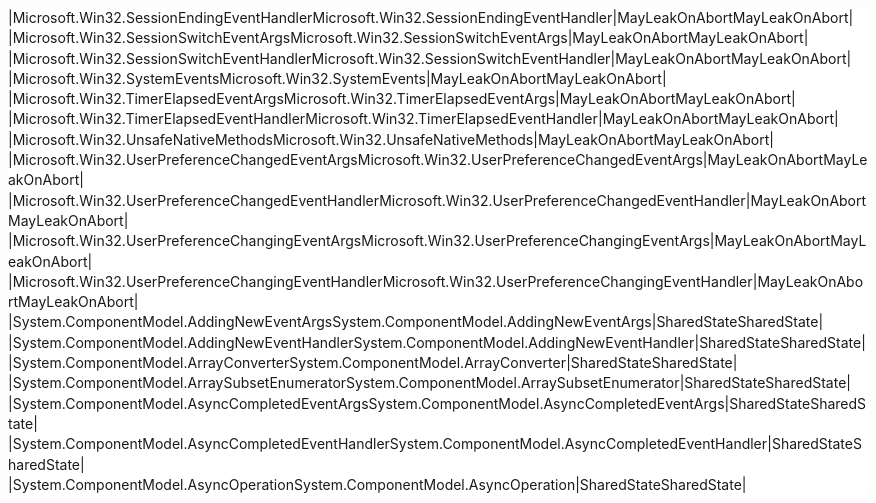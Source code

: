 |<span data-ttu-id="6e76f-143">Microsoft.Win32.SessionEndingEventHandler</span><span class="sxs-lookup"><span data-stu-id="6e76f-143">Microsoft.Win32.SessionEndingEventHandler</span></span>|<span data-ttu-id="6e76f-144">MayLeakOnAbort</span><span class="sxs-lookup"><span data-stu-id="6e76f-144">MayLeakOnAbort</span></span>|  
|<span data-ttu-id="6e76f-145">Microsoft.Win32.SessionSwitchEventArgs</span><span class="sxs-lookup"><span data-stu-id="6e76f-145">Microsoft.Win32.SessionSwitchEventArgs</span></span>|<span data-ttu-id="6e76f-146">MayLeakOnAbort</span><span class="sxs-lookup"><span data-stu-id="6e76f-146">MayLeakOnAbort</span></span>|  
|<span data-ttu-id="6e76f-147">Microsoft.Win32.SessionSwitchEventHandler</span><span class="sxs-lookup"><span data-stu-id="6e76f-147">Microsoft.Win32.SessionSwitchEventHandler</span></span>|<span data-ttu-id="6e76f-148">MayLeakOnAbort</span><span class="sxs-lookup"><span data-stu-id="6e76f-148">MayLeakOnAbort</span></span>|  
|<span data-ttu-id="6e76f-149">Microsoft.Win32.SystemEvents</span><span class="sxs-lookup"><span data-stu-id="6e76f-149">Microsoft.Win32.SystemEvents</span></span>|<span data-ttu-id="6e76f-150">MayLeakOnAbort</span><span class="sxs-lookup"><span data-stu-id="6e76f-150">MayLeakOnAbort</span></span>|  
|<span data-ttu-id="6e76f-151">Microsoft.Win32.TimerElapsedEventArgs</span><span class="sxs-lookup"><span data-stu-id="6e76f-151">Microsoft.Win32.TimerElapsedEventArgs</span></span>|<span data-ttu-id="6e76f-152">MayLeakOnAbort</span><span class="sxs-lookup"><span data-stu-id="6e76f-152">MayLeakOnAbort</span></span>|  
|<span data-ttu-id="6e76f-153">Microsoft.Win32.TimerElapsedEventHandler</span><span class="sxs-lookup"><span data-stu-id="6e76f-153">Microsoft.Win32.TimerElapsedEventHandler</span></span>|<span data-ttu-id="6e76f-154">MayLeakOnAbort</span><span class="sxs-lookup"><span data-stu-id="6e76f-154">MayLeakOnAbort</span></span>|  
|<span data-ttu-id="6e76f-155">Microsoft.Win32.UnsafeNativeMethods</span><span class="sxs-lookup"><span data-stu-id="6e76f-155">Microsoft.Win32.UnsafeNativeMethods</span></span>|<span data-ttu-id="6e76f-156">MayLeakOnAbort</span><span class="sxs-lookup"><span data-stu-id="6e76f-156">MayLeakOnAbort</span></span>|  
|<span data-ttu-id="6e76f-157">Microsoft.Win32.UserPreferenceChangedEventArgs</span><span class="sxs-lookup"><span data-stu-id="6e76f-157">Microsoft.Win32.UserPreferenceChangedEventArgs</span></span>|<span data-ttu-id="6e76f-158">MayLeakOnAbort</span><span class="sxs-lookup"><span data-stu-id="6e76f-158">MayLeakOnAbort</span></span>|  
|<span data-ttu-id="6e76f-159">Microsoft.Win32.UserPreferenceChangedEventHandler</span><span class="sxs-lookup"><span data-stu-id="6e76f-159">Microsoft.Win32.UserPreferenceChangedEventHandler</span></span>|<span data-ttu-id="6e76f-160">MayLeakOnAbort</span><span class="sxs-lookup"><span data-stu-id="6e76f-160">MayLeakOnAbort</span></span>|  
|<span data-ttu-id="6e76f-161">Microsoft.Win32.UserPreferenceChangingEventArgs</span><span class="sxs-lookup"><span data-stu-id="6e76f-161">Microsoft.Win32.UserPreferenceChangingEventArgs</span></span>|<span data-ttu-id="6e76f-162">MayLeakOnAbort</span><span class="sxs-lookup"><span data-stu-id="6e76f-162">MayLeakOnAbort</span></span>|  
|<span data-ttu-id="6e76f-163">Microsoft.Win32.UserPreferenceChangingEventHandler</span><span class="sxs-lookup"><span data-stu-id="6e76f-163">Microsoft.Win32.UserPreferenceChangingEventHandler</span></span>|<span data-ttu-id="6e76f-164">MayLeakOnAbort</span><span class="sxs-lookup"><span data-stu-id="6e76f-164">MayLeakOnAbort</span></span>|  
|<span data-ttu-id="6e76f-165">System.ComponentModel.AddingNewEventArgs</span><span class="sxs-lookup"><span data-stu-id="6e76f-165">System.ComponentModel.AddingNewEventArgs</span></span>|<span data-ttu-id="6e76f-166">SharedState</span><span class="sxs-lookup"><span data-stu-id="6e76f-166">SharedState</span></span>|  
|<span data-ttu-id="6e76f-167">System.ComponentModel.AddingNewEventHandler</span><span class="sxs-lookup"><span data-stu-id="6e76f-167">System.ComponentModel.AddingNewEventHandler</span></span>|<span data-ttu-id="6e76f-168">SharedState</span><span class="sxs-lookup"><span data-stu-id="6e76f-168">SharedState</span></span>|  
|<span data-ttu-id="6e76f-169">System.ComponentModel.ArrayConverter</span><span class="sxs-lookup"><span data-stu-id="6e76f-169">System.ComponentModel.ArrayConverter</span></span>|<span data-ttu-id="6e76f-170">SharedState</span><span class="sxs-lookup"><span data-stu-id="6e76f-170">SharedState</span></span>|  
|<span data-ttu-id="6e76f-171">System.ComponentModel.ArraySubsetEnumerator</span><span class="sxs-lookup"><span data-stu-id="6e76f-171">System.ComponentModel.ArraySubsetEnumerator</span></span>|<span data-ttu-id="6e76f-172">SharedState</span><span class="sxs-lookup"><span data-stu-id="6e76f-172">SharedState</span></span>|  
|<span data-ttu-id="6e76f-173">System.ComponentModel.AsyncCompletedEventArgs</span><span class="sxs-lookup"><span data-stu-id="6e76f-173">System.ComponentModel.AsyncCompletedEventArgs</span></span>|<span data-ttu-id="6e76f-174">SharedState</span><span class="sxs-lookup"><span data-stu-id="6e76f-174">SharedState</span></span>|  
|<span data-ttu-id="6e76f-175">System.ComponentModel.AsyncCompletedEventHandler</span><span class="sxs-lookup"><span data-stu-id="6e76f-175">System.ComponentModel.AsyncCompletedEventHandler</span></span>|<span data-ttu-id="6e76f-176">SharedState</span><span class="sxs-lookup"><span data-stu-id="6e76f-176">SharedState</span></span>|  
|<span data-ttu-id="6e76f-177">System.ComponentModel.AsyncOperation</span><span class="sxs-lookup"><span data-stu-id="6e76f-177">System.ComponentModel.AsyncOperation</span></span>|<span data-ttu-id="6e76f-178">SharedState</span><span class="sxs-lookup"><span data-stu-id="6e76f-178">SharedState</span></span>|  